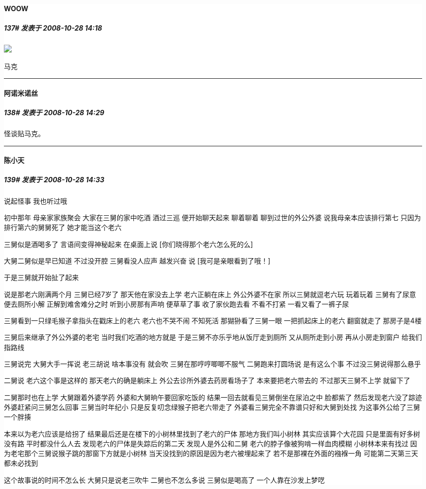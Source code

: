 ####  WOOW  
##### 137#       发表于 2008-10-28 14:18


<img src="https://static.saraba1st.com/image/smiley/face/07.gif" referrerpolicy="no-referrer"> 

马克


-----

####  阿诺米诺丝  
##### 138#       发表于 2008-10-28 14:29


怪谈贴马克。


-----

####  陈小天  
##### 139#       发表于 2008-10-28 14:33


说起怪事 我也听过哦


初中那年 母亲家家族聚会 大家在三舅的家中吃酒 酒过三巡 便开始聊天起来 聊着聊着 聊到过世的外公外婆 说我母亲本应该排行第七 只因为排行第六的舅舅死了 她才能当这个老六


三舅似是酒喝多了 言语间变得神秘起来 在桌面上说 [你们晓得那个老六怎么死的么]


大舅二舅似是早已知道 不过没开腔 三舅看没人应声 越发兴奋 说 [我可是亲眼看到了哦！]


于是三舅就开始扯了起来


说是那老六刚满两个月 三舅已经7岁了 那天他在家没去上学 老六正躺在床上 外公外婆不在家 所以三舅就逗老六玩 玩着玩着 三舅有了尿意 便去厕所小解 正解到难舍难分之时 听到小房那有声响 便草草了事 收了家伙跑去看 不看不打紧 一看又看了一裤子尿


三舅看到一只绿毛猴子拿指头在戳床上的老六 老六也不哭不闹 不知死活 那猢狲看了三舅一眼 一把抓起床上的老六 翻窗就走了 那房子是4楼


三舅后来继承了外公外婆的老宅 当时我们吃酒的地方就是 于是三舅不亦乐乎地从饭厅走到厕所 又从厕所走到小房 再从小房走到窗户 给我们指路线


三舅说完 大舅大手一挥说 老三胡说 啥本事没有 就会吹 三舅在那哼哼唧唧不服气 二舅跑来打圆场说 是有这么个事 不过没三舅说得那么悬乎


二舅说 老六这个事是这样的 那天老六的确是躺床上 外公去诊所外婆去药房看场子了 本来要把老六带去的 不过那天三舅不上学 就留下了


二舅那时也在上学 大舅跟着外婆学药 外婆和大舅晌午要回家吃饭的 结果一回去就看见三舅倒坐在尿泊之中 脸都紫了 然后发现老六没了踪迹 外婆赶紧问三舅怎么回事 三舅当时年纪小 只是反复叨念绿猴子把老六带走了 外婆看三舅完全不靠谱只好和大舅到处找 为这事外公给了三舅一个胖揍


本来以为老六应该是给拐了 结果最后还是在楼下的小树林里找到了老六的尸体 那地方我们叫小树林 其实应该算个大花园 只是里面有好多树 没有路 平时都没什么人去 发现老六的尸体是失踪后的第二天 发现人是外公和二舅 老六的脖子像被狗啃一样血肉模糊 小树林本来有找过 因为老宅那个三舅说猴子跳的那窗下方就是小树林 当天没找到的原因是因为老六被埋起来了 若不是那裸在外面的襁褓一角 可能第二天第三天都未必找到


这个故事说的时间不怎么长 大舅只是说老三吹牛 二舅也不怎么多说 三舅似是喝高了 一个人靠在沙发上梦呓
